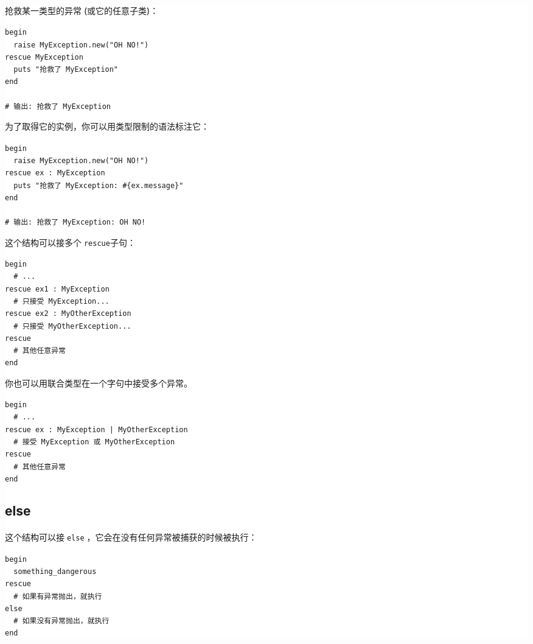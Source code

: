 抢救某一类型的异常 (或它的任意子类)：

```crystal
begin
  raise MyException.new("OH NO!")
rescue MyException
  puts "抢救了 MyException"
end

# 输出: 抢救了 MyException
```

为了取得它的实例，你可以用类型限制的语法标注它：

```crystal
begin
  raise MyException.new("OH NO!")
rescue ex : MyException
  puts "抢救了 MyException: #{ex.message}"
end

# 输出: 抢救了 MyException: OH NO!
```

这个结构可以接多个 `rescue`子句：

```crystal
begin
  # ...
rescue ex1 : MyException
  # 只接受 MyException...
rescue ex2 : MyOtherException
  # 只接受 MyOtherException...
rescue
  # 其他任意异常
end
```

你也可以用联合类型在一个字句中接受多个异常。

```crystal
begin
  # ...
rescue ex : MyException | MyOtherException
  # 接受 MyException 或 MyOtherException
rescue
  # 其他任意异常
end
```

## else

这个结构可以接 `else` ，它会在没有任何异常被捕获的时候被执行：

```crystal
begin
  something_dangerous
rescue
  # 如果有异常抛出，就执行
else
  # 如果没有异常抛出，就执行
end
```
